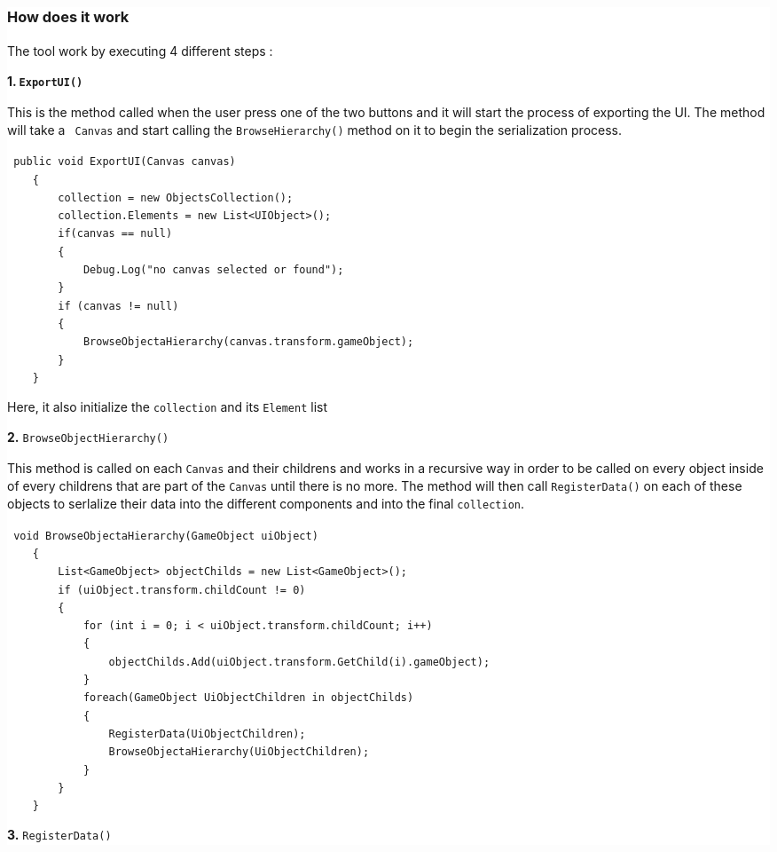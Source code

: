 






### How does it work

The tool work by executing 4 different steps :


**1. `ExportUI()`**

This is the method called when the user press one of the two buttons and it will start the process of exporting the UI. The method will take a ` Canvas` and start calling the `BrowseHierarchy()` method on it to begin the serialization process.
 
```
 public void ExportUI(Canvas canvas)
    {
        collection = new ObjectsCollection();
        collection.Elements = new List<UIObject>();
        if(canvas == null)
        {
            Debug.Log("no canvas selected or found");
        }
        if (canvas != null)
        {
            BrowseObjectaHierarchy(canvas.transform.gameObject);
        }
    }
``` 
Here, it also initialize the `collection` and its `Element` list

**2.** `BrowseObjectHierarchy()`

This method is called on each `Canvas` and their childrens and works in a recursive way in order to be called on every object inside of every childrens that are part of the `Canvas` until there is no more. The method will then call `RegisterData()` on each of these objects to serlalize their data into the different components and into the final `collection`.

```
 void BrowseObjectaHierarchy(GameObject uiObject) 
    {
        List<GameObject> objectChilds = new List<GameObject>();
        if (uiObject.transform.childCount != 0)
        {
            for (int i = 0; i < uiObject.transform.childCount; i++)
            {
                objectChilds.Add(uiObject.transform.GetChild(i).gameObject);
            }
            foreach(GameObject UiObjectChildren in objectChilds)
            {
                RegisterData(UiObjectChildren);
                BrowseObjectaHierarchy(UiObjectChildren);
            }
        }
    }
``` 
**3.** `RegisterData()`
